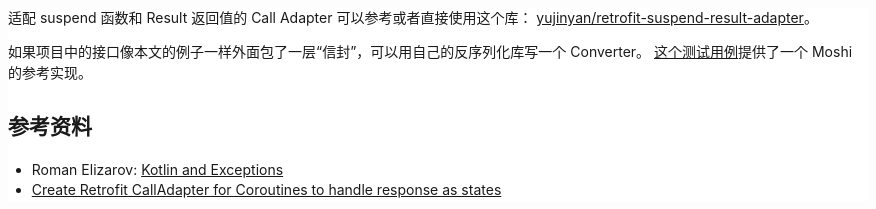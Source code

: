 适配 suspend 函数和 Result 返回值的 Call Adapter 可以参考或者直接使用这个库：
[yujinyan/retrofit-suspend-result-adapter](https://github.com/yujinyan/retrofit-suspend-result-adapter)。

如果项目中的接口像本文的例子一样外面包了一层“信封”，可以用自己的反序列化库写一个 Converter。
[这个测试用例](https://github.com/yujinyan/retrofit-suspend-result-adapter/blob/master/src/test/kotlin/me/yujinyan/retrofit/CustomConverterTest.kt)提供了一个 Moshi 的参考实现。

## 参考资料

- Roman Elizarov: [Kotlin and Exceptions](https://elizarov.medium.com/kotlin-and-exceptions-8062f589d07)
- [Create Retrofit CallAdapter for Coroutines to handle response as states](https://proandroiddev.com/create-retrofit-calladapter-for-coroutines-to-handle-response-as-states-c102440de37a)

